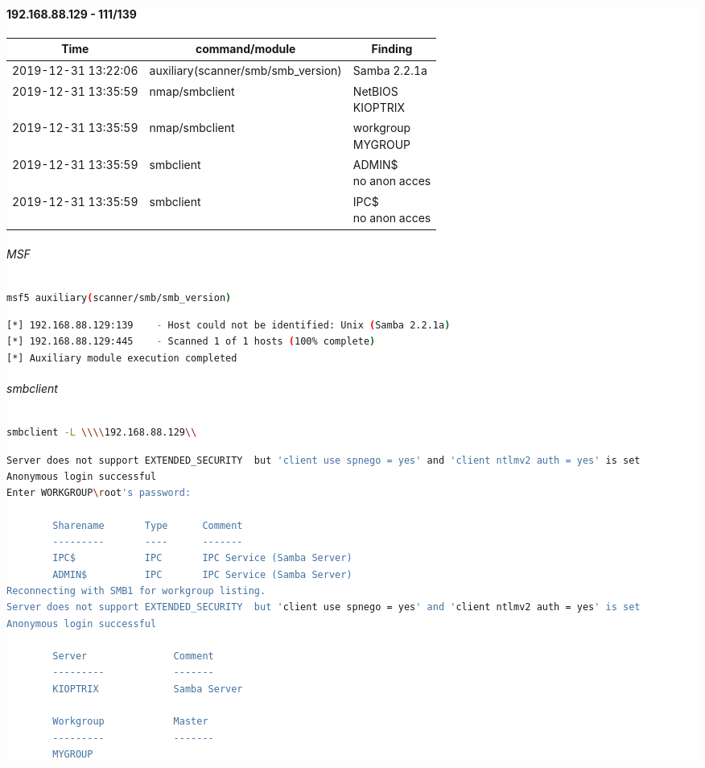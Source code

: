 #### 192.168.88.129 - 111/139

| Time                | command/module                     | Finding                    |
| ------------------- | ---------------------------------- | -------------------------- |
| 2019-12-31 13:22:06 | auxiliary(scanner/smb/smb_version) | Samba 2.2.1a               |
| 2019-12-31 13:35:59 | nmap/smbclient                     | NetBIOS <br> KIOPTRIX      |
| 2019-12-31 13:35:59 | nmap/smbclient                     | workgroup <br> MYGROUP     |
| 2019-12-31 13:35:59 | smbclient                          | ADMIN\$ <br> no anon acces |
| 2019-12-31 13:35:59 | smbclient                          | IPC\$ <br> no anon acces   |

###### MSF

```bash
msf5 auxiliary(scanner/smb/smb_version)
```

```bash
[*] 192.168.88.129:139    - Host could not be identified: Unix (Samba 2.2.1a)
[*] 192.168.88.129:445    - Scanned 1 of 1 hosts (100% complete)
[*] Auxiliary module execution completed
```

###### smbclient

```bash
smbclient -L \\\\192.168.88.129\\
```

```bash
Server does not support EXTENDED_SECURITY  but 'client use spnego = yes' and 'client ntlmv2 auth = yes' is set
Anonymous login successful
Enter WORKGROUP\root's password:

        Sharename       Type      Comment
        ---------       ----      -------
        IPC$            IPC       IPC Service (Samba Server)
        ADMIN$          IPC       IPC Service (Samba Server)
Reconnecting with SMB1 for workgroup listing.
Server does not support EXTENDED_SECURITY  but 'client use spnego = yes' and 'client ntlmv2 auth = yes' is set
Anonymous login successful

        Server               Comment
        ---------            -------
        KIOPTRIX             Samba Server

        Workgroup            Master
        ---------            -------
        MYGROUP
```
